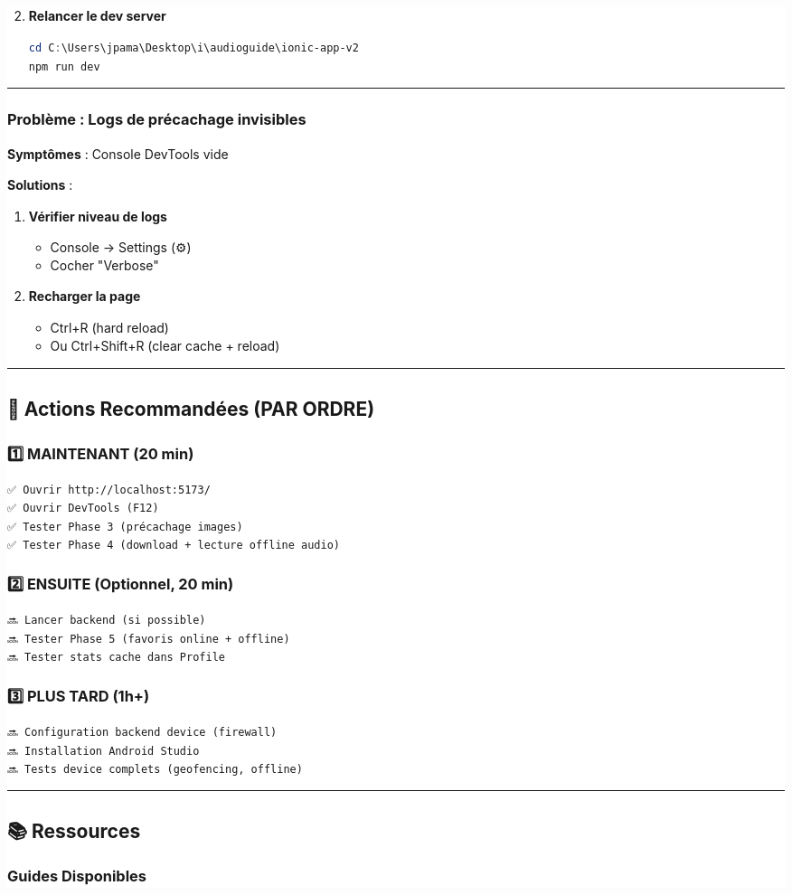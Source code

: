 2. **Relancer le dev server**
   ```powershell
   cd C:\Users\jpama\Desktop\i\audioguide\ionic-app-v2
   npm run dev
   ```

---

### Problème : Logs de précachage invisibles

**Symptômes** : Console DevTools vide

**Solutions** :

1. **Vérifier niveau de logs**
   - Console → Settings (⚙️)
   - Cocher "Verbose"

2. **Recharger la page**
   - Ctrl+R (hard reload)
   - Ou Ctrl+Shift+R (clear cache + reload)

---

## 🎯 Actions Recommandées (PAR ORDRE)

### 1️⃣ MAINTENANT (20 min)
```
✅ Ouvrir http://localhost:5173/
✅ Ouvrir DevTools (F12)
✅ Tester Phase 3 (précachage images)
✅ Tester Phase 4 (download + lecture offline audio)
```

### 2️⃣ ENSUITE (Optionnel, 20 min)
```
🔜 Lancer backend (si possible)
🔜 Tester Phase 5 (favoris online + offline)
🔜 Tester stats cache dans Profile
```

### 3️⃣ PLUS TARD (1h+)
```
🔜 Configuration backend device (firewall)
🔜 Installation Android Studio
🔜 Tests device complets (geofencing, offline)
```

---

## 📚 Ressources

### Guides Disponibles

